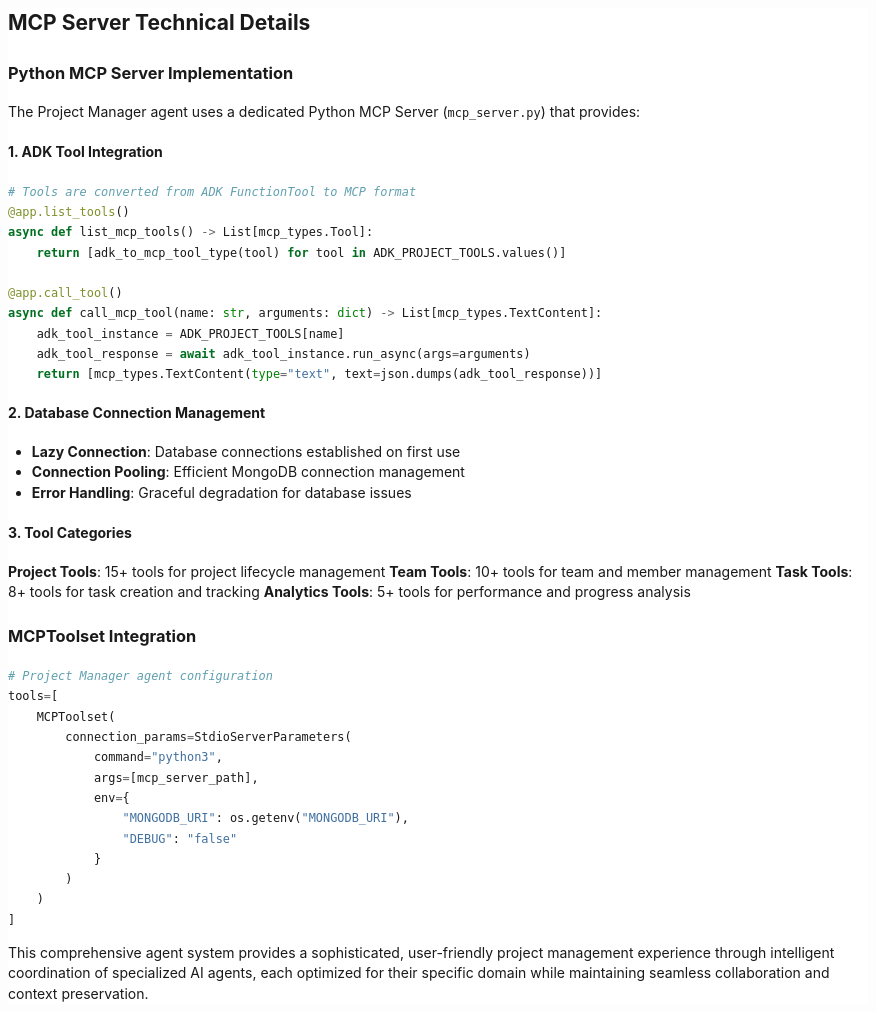 ## MCP Server Technical Details

### Python MCP Server Implementation
The Project Manager agent uses a dedicated Python MCP Server (`mcp_server.py`) that provides:

#### 1. ADK Tool Integration
```python
# Tools are converted from ADK FunctionTool to MCP format
@app.list_tools()
async def list_mcp_tools() -> List[mcp_types.Tool]:
    return [adk_to_mcp_tool_type(tool) for tool in ADK_PROJECT_TOOLS.values()]

@app.call_tool()
async def call_mcp_tool(name: str, arguments: dict) -> List[mcp_types.TextContent]:
    adk_tool_instance = ADK_PROJECT_TOOLS[name]
    adk_tool_response = await adk_tool_instance.run_async(args=arguments)
    return [mcp_types.TextContent(type="text", text=json.dumps(adk_tool_response))]
```

#### 2. Database Connection Management
- **Lazy Connection**: Database connections established on first use
- **Connection Pooling**: Efficient MongoDB connection management
- **Error Handling**: Graceful degradation for database issues

#### 3. Tool Categories
**Project Tools**: 15+ tools for project lifecycle management
**Team Tools**: 10+ tools for team and member management
**Task Tools**: 8+ tools for task creation and tracking
**Analytics Tools**: 5+ tools for performance and progress analysis

### MCPToolset Integration
```python
# Project Manager agent configuration
tools=[
    MCPToolset(
        connection_params=StdioServerParameters(
            command="python3",
            args=[mcp_server_path],
            env={
                "MONGODB_URI": os.getenv("MONGODB_URI"),
                "DEBUG": "false"
            }
        )
    )
]
```

This comprehensive agent system provides a sophisticated, user-friendly project management experience through intelligent coordination of specialized AI agents, each optimized for their specific domain while maintaining seamless collaboration and context preservation.
